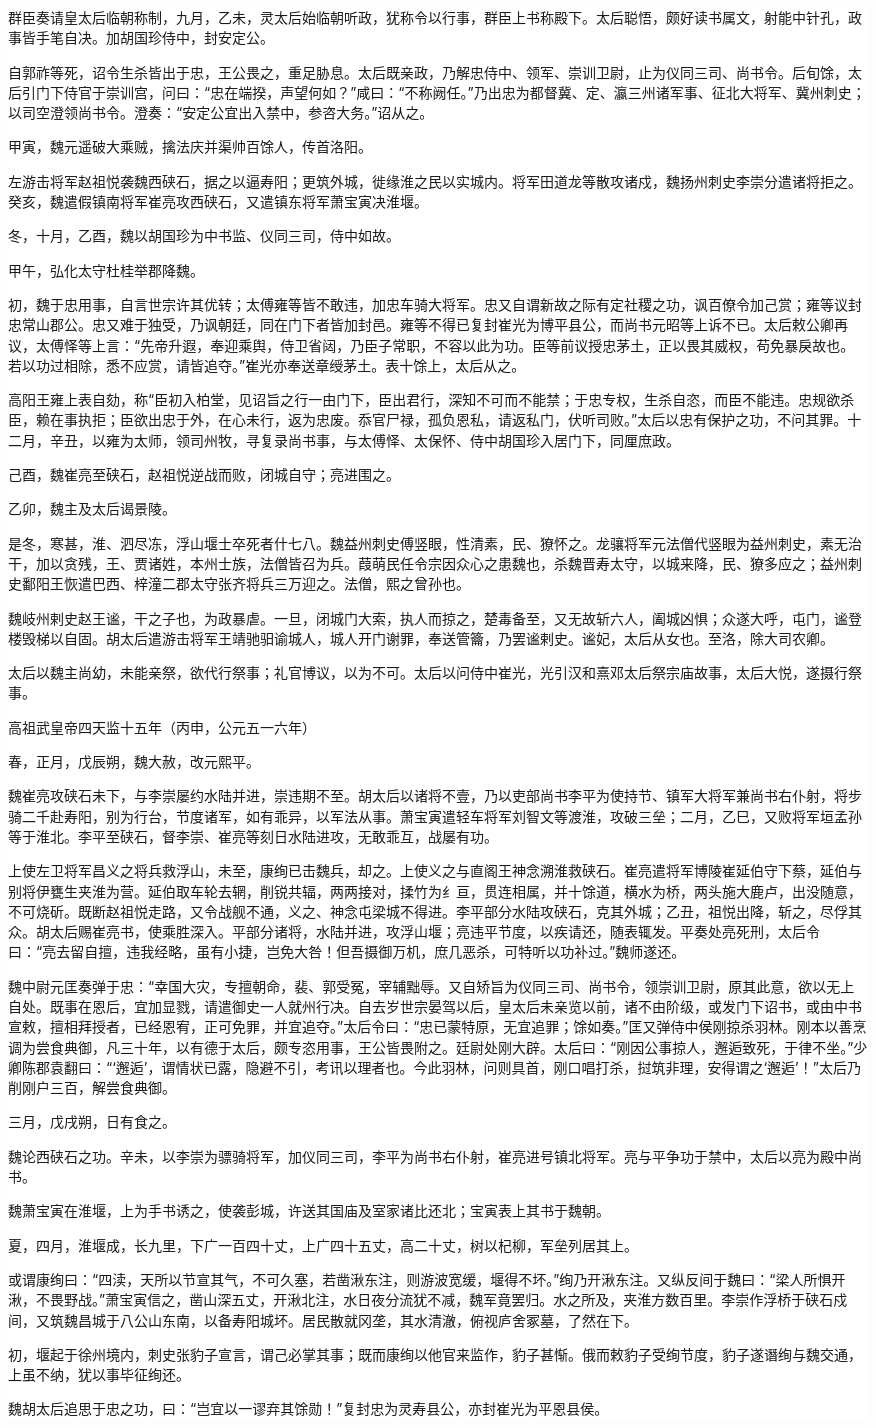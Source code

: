 群臣奏请皇太后临朝称制，九月，乙未，灵太后始临朝听政，犹称令以行事，群臣上书称殿下。太后聪悟，颇好读书属文，射能中针孔，政事皆手笔自决。加胡国珍侍中，封安定公。

自郭祚等死，诏令生杀皆出于忠，王公畏之，重足胁息。太后既亲政，乃解忠侍中、领军、崇训卫尉，止为仪同三司、尚书令。后旬馀，太后引门下侍官于崇训宫，问曰：“忠在端揆，声望何如？”咸曰：“不称阙任。”乃出忠为都督冀、定、瀛三州诸军事、征北大将军、冀州刺史；以司空澄领尚书令。澄奏：“安定公宜出入禁中，参咨大务。”诏从之。

甲寅，魏元遥破大乘贼，擒法庆并渠帅百馀人，传首洛阳。

左游击将军赵祖悦袭魏西硖石，据之以逼寿阳；更筑外城，徙缘淮之民以实城内。将军田道龙等散攻诸戍，魏扬州刺史李崇分遣诸将拒之。癸亥，魏遣假镇南将军崔亮攻西硖石，又遣镇东将军萧宝寅决淮堰。

冬，十月，乙酉，魏以胡国珍为中书监、仪同三司，侍中如故。

甲午，弘化太守杜桂举郡降魏。

初，魏于忠用事，自言世宗许其优转；太傅雍等皆不敢违，加忠车骑大将军。忠又自谓新故之际有定社稷之功，讽百僚令加己赏；雍等议封忠常山郡公。忠又难于独受，乃讽朝廷，同在门下者皆加封邑。雍等不得已复封崔光为博平县公，而尚书元昭等上诉不已。太后敕公卿再议，太傅怿等上言：“先帝升遐，奉迎乘舆，侍卫省闼，乃臣子常职，不容以此为功。臣等前议授忠茅土，正以畏其威权，苟免暴戾故也。若以功过相除，悉不应赏，请皆追夺。”崔光亦奉送章绶茅土。表十馀上，太后从之。

高阳王雍上表自劾，称“臣初入柏堂，见诏旨之行一由门下，臣出君行，深知不可而不能禁；于忠专权，生杀自恣，而臣不能违。忠规欲杀臣，赖在事执拒；臣欲出忠于外，在心未行，返为忠废。忝官尸禄，孤负恩私，请返私门，伏听司败。”太后以忠有保护之功，不问其罪。十二月，辛丑，以雍为太师，领司州牧，寻复录尚书事，与太傅怿、太保怀、侍中胡国珍入居门下，同厘庶政。

己酉，魏崔亮至硖石，赵祖悦逆战而败，闭城自守；亮进围之。

乙卯，魏主及太后谒景陵。

是冬，寒甚，淮、泗尽冻，浮山堰士卒死者什七八。魏益州刺史傅竖眼，性清素，民、獠怀之。龙骧将军元法僧代竖眼为益州刺史，素无治干，加以贪残，王、贾诸姓，本州士族，法僧皆召为兵。葭萌民任令宗因众心之患魏也，杀魏晋寿太守，以城来降，民、獠多应之；益州刺史鄱阳王恢遣巴西、梓潼二郡太守张齐将兵三万迎之。法僧，熙之曾孙也。

魏岐州剌史赵王谧，干之子也，为政暴虐。一旦，闭城门大索，执人而掠之，楚毒备至，又无故斩六人，阖城凶惧；众遂大呼，屯门，谧登楼毁梯以自固。胡太后遣游击将军王靖驰驲谕城人，城人开门谢罪，奉送管籥，乃罢谧剌史。谧妃，太后从女也。至洛，除大司农卿。

太后以魏主尚幼，未能亲祭，欲代行祭事；礼官博议，以为不可。太后以问侍中崔光，光引汉和熹邓太后祭宗庙故事，太后大悦，遂摄行祭事。

高祖武皇帝四天监十五年（丙申，公元五一六年）

春，正月，戊辰朔，魏大赦，改元熙平。

魏崔亮攻硖石未下，与李崇屡约水陆并进，崇违期不至。胡太后以诸将不壹，乃以吏部尚书李平为使持节、镇军大将军兼尚书右仆射，将步骑二千赴寿阳，别为行台，节度诸军，如有乖异，以军法从事。萧宝寅遣轻车将军刘智文等渡淮，攻破三垒；二月，乙巳，又败将军垣孟孙等于淮北。李平至硖石，督李崇、崔亮等刻日水陆进攻，无敢乖互，战屡有功。

上使左卫将军昌义之将兵救浮山，未至，康绚已击魏兵，却之。上使义之与直阁王神念溯淮救硖石。崔亮遣将军博陵崔延伯守下蔡，延伯与别将伊甕生夹淮为营。延伯取车轮去辋，削锐共辐，两两接对，揉竹为纟亘，贯连相属，并十馀道，横水为桥，两头施大鹿卢，出没随意，不可烧斫。既断赵祖悦走路，又令战舰不通，义之、神念屯梁城不得进。李平部分水陆攻硖石，克其外城；乙丑，祖悦出降，斩之，尽俘其众。胡太后赐崔亮书，使乘胜深入。平部分诸将，水陆并进，攻浮山堰；亮违平节度，以疾请还，随表辄发。平奏处亮死刑，太后令曰：“亮去留自擅，违我经略，虽有小捷，岂免大咎！但吾摄御万机，庶几恶杀，可特听以功补过。”魏师遂还。

魏中尉元匡奏弹于忠：“幸国大灾，专擅朝命，裴、郭受冤，宰辅黜辱。又自矫旨为仪同三司、尚书令，领崇训卫尉，原其此意，欲以无上自处。既事在恩后，宜加显戮，请遣御史一人就州行决。自去岁世宗晏驾以后，皇太后未亲览以前，诸不由阶级，或发门下诏书，或由中书宣敕，擅相拜授者，已经恩宥，正可免罪，并宜追夺。”太后令曰：“忠已蒙特原，无宜追罪；馀如奏。”匡又弹侍中侯刚掠杀羽林。刚本以善烹调为尝食典御，凡三十年，以有德于太后，颇专恣用事，王公皆畏附之。廷尉处刚大辟。太后曰：“刚因公事掠人，邂逅致死，于律不坐。”少卿陈郡袁翻曰：“‘邂逅’，谓情状已露，隐避不引，考讯以理者也。今此羽林，问则具首，刚口唱打杀，挝筑非理，安得谓之‘邂逅’！”太后乃削刚户三百，解尝食典御。

三月，戊戌朔，日有食之。

魏论西硖石之功。辛未，以李崇为骠骑将军，加仪同三司，李平为尚书右仆射，崔亮进号镇北将军。亮与平争功于禁中，太后以亮为殿中尚书。

魏萧宝寅在淮堰，上为手书诱之，使袭彭城，许送其国庙及室家诸比还北；宝寅表上其书于魏朝。

夏，四月，淮堰成，长九里，下广一百四十丈，上广四十五丈，高二十丈，树以杞柳，军垒列居其上。

或谓康绚曰：“四渎，天所以节宣其气，不可久塞，若凿湫东注，则游波宽缓，堰得不坏。”绚乃开湫东注。又纵反间于魏曰：“梁人所惧开湫，不畏野战。”萧宝寅信之，凿山深五丈，开湫北注，水日夜分流犹不减，魏军竟罢归。水之所及，夹淮方数百里。李崇作浮桥于硖石戍间，又筑魏昌城于八公山东南，以备寿阳城坏。居民散就冈垄，其水清澈，俯视庐舍冢墓，了然在下。

初，堰起于徐州境内，刺史张豹子宣言，谓己必掌其事；既而康绚以他官来监作，豹子甚惭。俄而敕豹子受绚节度，豹子遂谮绚与魏交通，上虽不纳，犹以事毕征绚还。

魏胡太后追思于忠之功，曰：“岂宜以一谬弃其馀勋！”复封忠为灵寿县公，亦封崔光为平恩县侯。
